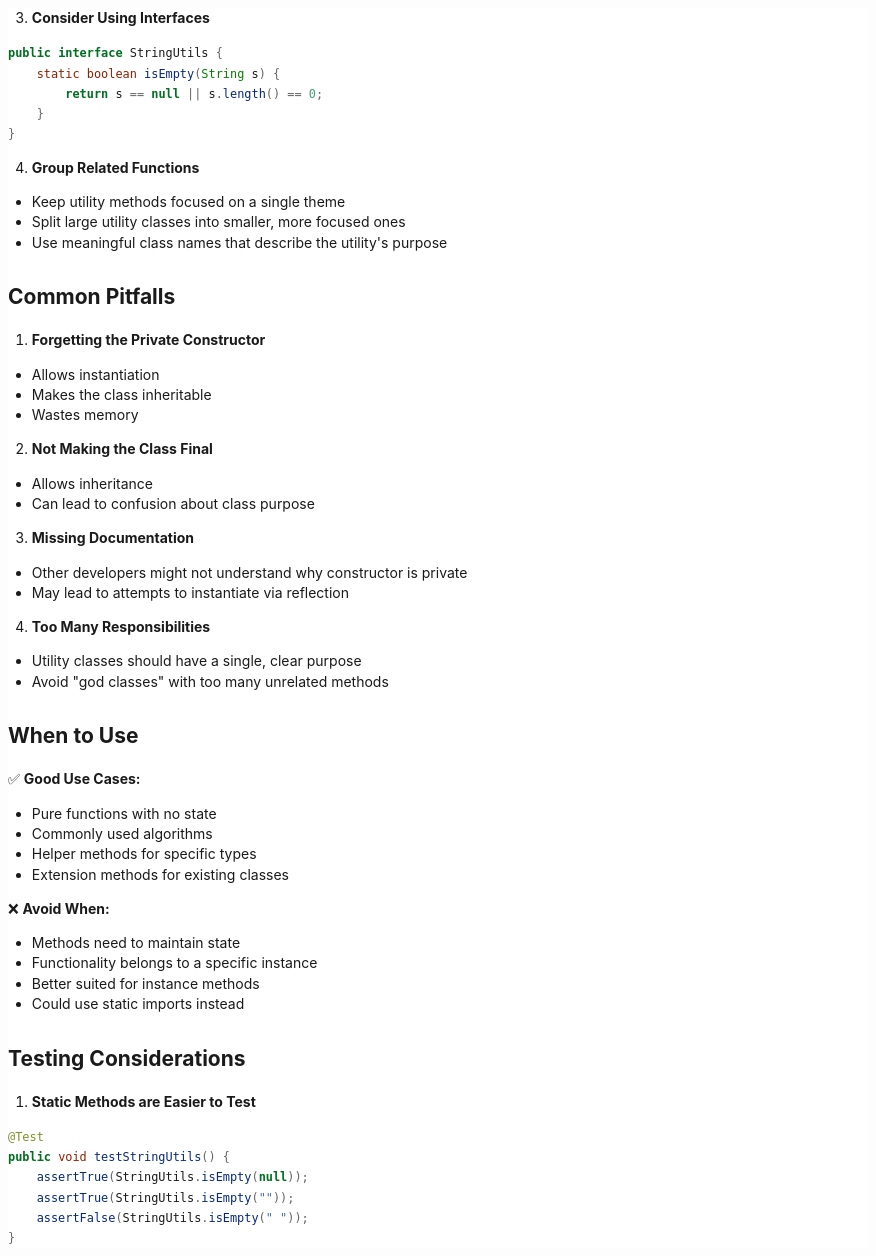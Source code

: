 3. **Consider Using Interfaces**
```java
public interface StringUtils {
    static boolean isEmpty(String s) {
        return s == null || s.length() == 0;
    }
}
```

4. **Group Related Functions**
- Keep utility methods focused on a single theme
- Split large utility classes into smaller, more focused ones
- Use meaningful class names that describe the utility's purpose

## Common Pitfalls

1. **Forgetting the Private Constructor**
- Allows instantiation
- Makes the class inheritable
- Wastes memory

2. **Not Making the Class Final**
- Allows inheritance
- Can lead to confusion about class purpose

3. **Missing Documentation**
- Other developers might not understand why constructor is private
- May lead to attempts to instantiate via reflection

4. **Too Many Responsibilities**
- Utility classes should have a single, clear purpose
- Avoid "god classes" with too many unrelated methods

## When to Use

✅ **Good Use Cases:**
- Pure functions with no state
- Commonly used algorithms
- Helper methods for specific types
- Extension methods for existing classes

❌ **Avoid When:**
- Methods need to maintain state
- Functionality belongs to a specific instance
- Better suited for instance methods
- Could use static imports instead

## Testing Considerations

1. **Static Methods are Easier to Test**
```java
@Test
public void testStringUtils() {
    assertTrue(StringUtils.isEmpty(null));
    assertTrue(StringUtils.isEmpty(""));
    assertFalse(StringUtils.isEmpty(" "));
}
```
